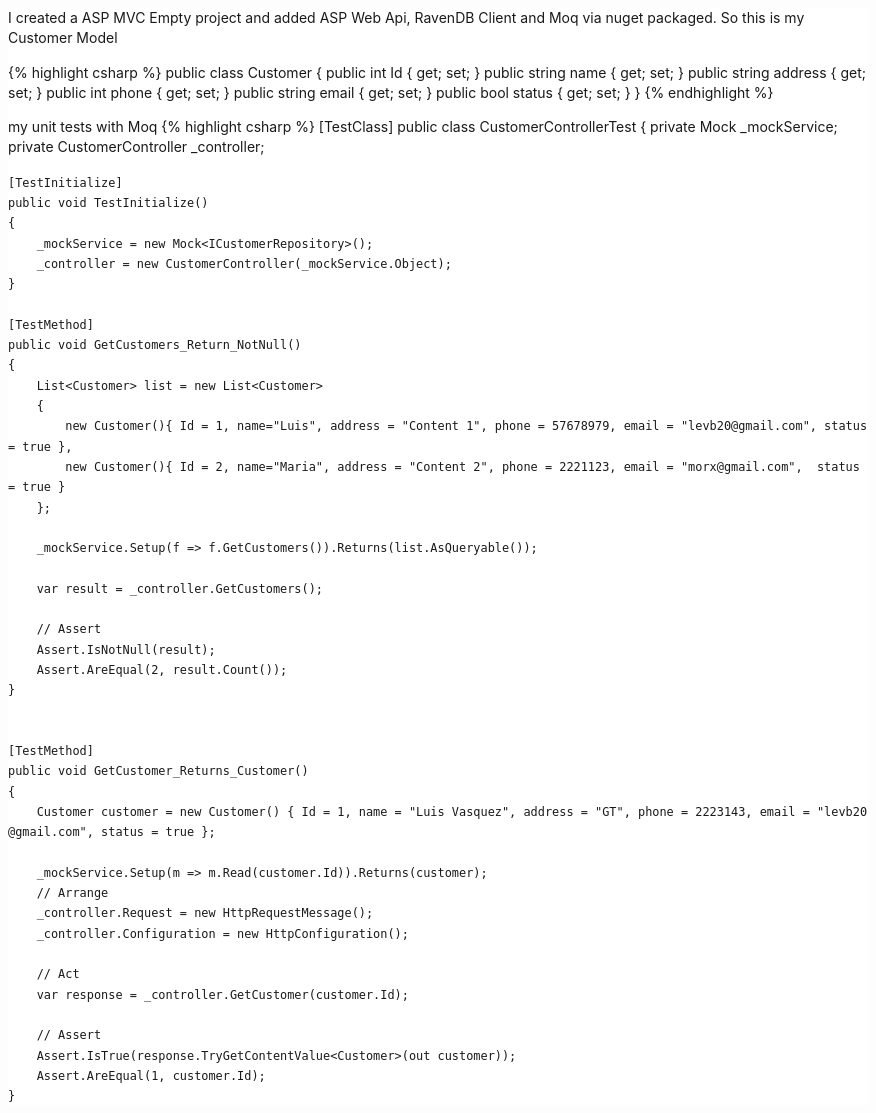 I created a ASP MVC Empty project and added ASP Web Api, RavenDB Client and Moq via nuget packaged. So this is my Customer Model

{% highlight csharp %}
public class Customer
{
    public int Id { get; set; }
    public string name { get; set; }
    public string address { get; set; }
    public int phone { get; set; }
    public string email { get; set; }
    public bool status { get; set; }
}
{% endhighlight %}

my unit tests with Moq 
{% highlight csharp %}
[TestClass]
public class CustomerControllerTest
{
    private Mock<ICustomerRepository> _mockService; 
    private CustomerController _controller;

    [TestInitialize]
    public void TestInitialize()
    {
        _mockService = new Mock<ICustomerRepository>();
        _controller = new CustomerController(_mockService.Object);
    }

    [TestMethod]
    public void GetCustomers_Return_NotNull()
    {
        List<Customer> list = new List<Customer>
        {
            new Customer(){ Id = 1, name="Luis", address = "Content 1", phone = 57678979, email = "levb20@gmail.com", status = true },
            new Customer(){ Id = 2, name="Maria", address = "Content 2", phone = 2221123, email = "morx@gmail.com",  status = true }
        };
		
        _mockService.Setup(f => f.GetCustomers()).Returns(list.AsQueryable());

        var result = _controller.GetCustomers();

        // Assert
        Assert.IsNotNull(result);
        Assert.AreEqual(2, result.Count());
    }
  

    [TestMethod]
    public void GetCustomer_Returns_Customer()
    {
        Customer customer = new Customer() { Id = 1, name = "Luis Vasquez", address = "GT", phone = 2223143, email = "levb20@gmail.com", status = true };

        _mockService.Setup(m => m.Read(customer.Id)).Returns(customer);
        // Arrange
        _controller.Request = new HttpRequestMessage();
        _controller.Configuration = new HttpConfiguration();

        // Act
        var response = _controller.GetCustomer(customer.Id);

        // Assert
        Assert.IsTrue(response.TryGetContentValue<Customer>(out customer));
        Assert.AreEqual(1, customer.Id);
    }